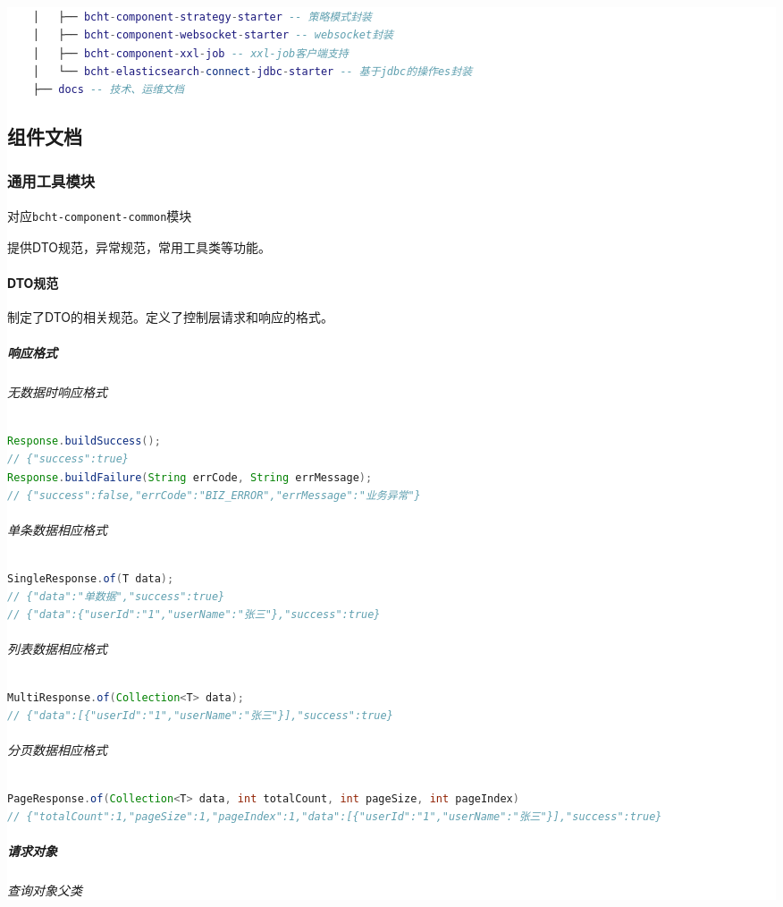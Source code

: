 ``` lua
    │   ├── bcht-component-strategy-starter -- 策略模式封装
    │   ├── bcht-component-websocket-starter -- websocket封装
    │   ├── bcht-component-xxl-job -- xxl-job客户端支持
    │   └── bcht-elasticsearch-connect-jdbc-starter -- 基于jdbc的操作es封装
    ├── docs -- 技术、运维文档
```

## 组件文档

###  通用工具模块

对应`bcht-component-common`模块

提供DTO规范，异常规范，常用工具类等功能。

#### DTO规范

制定了DTO的相关规范。定义了控制层请求和响应的格式。

##### 响应格式

###### 无数据时响应格式

```java
Response.buildSuccess();
// {"success":true}
Response.buildFailure(String errCode, String errMessage);
// {"success":false,"errCode":"BIZ_ERROR","errMessage":"业务异常"}
```

###### 单条数据相应格式

```java
SingleResponse.of(T data);
// {"data":"单数据","success":true}
// {"data":{"userId":"1","userName":"张三"},"success":true}
```

###### 列表数据相应格式

```java
MultiResponse.of(Collection<T> data);
// {"data":[{"userId":"1","userName":"张三"}],"success":true}
```

###### 分页数据相应格式

```java
PageResponse.of(Collection<T> data, int totalCount, int pageSize, int pageIndex)
// {"totalCount":1,"pageSize":1,"pageIndex":1,"data":[{"userId":"1","userName":"张三"}],"success":true}
```

##### 请求对象

###### 查询对象父类
